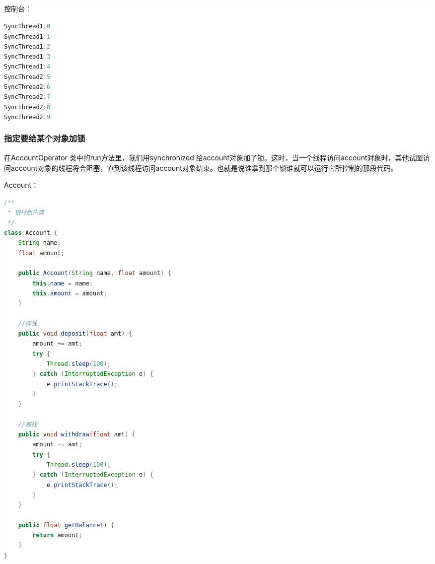 控制台：

```java
SyncThread1:0
SyncThread1:1
SyncThread1:2
SyncThread1:3
SyncThread1:4
SyncThread2:5
SyncThread2:6
SyncThread2:7
SyncThread2:8
SyncThread2:9
```

### 指定要给某个对象加锁

在AccountOperator 类中的run方法里，我们用synchronized 给account对象加了锁。这时，当一个线程访问account对象时，其他试图访问account对象的线程将会阻塞，直到该线程访问account对象结束。也就是说谁拿到那个锁谁就可以运行它所控制的那段代码。

Account：

```java
/**
 * 银行账户类
 */
class Account {
    String name;
    float amount;

    public Account(String name, float amount) {
        this.name = name;
        this.amount = amount;
    }

    //存钱
    public void deposit(float amt) {
        amount += amt;
        try {
            Thread.sleep(100);
        } catch (InterruptedException e) {
            e.printStackTrace();
        }
    }

    //取钱
    public void withdraw(float amt) {
        amount -= amt;
        try {
            Thread.sleep(100);
        } catch (InterruptedException e) {
            e.printStackTrace();
        }
    }

    public float getBalance() {
        return amount;
    }
}
```
